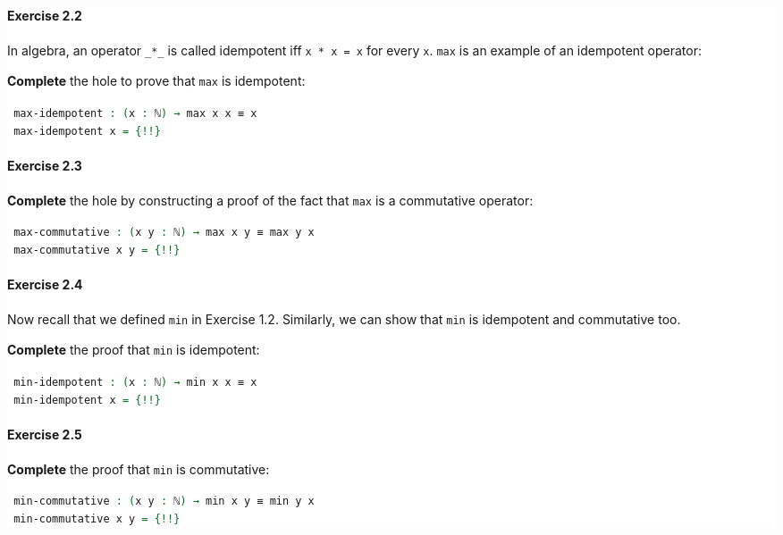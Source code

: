 #### Exercise 2.2

In algebra, an operator `_*_` is called idempotent iff `x * x = x` for every
`x`. `max` is an example of an idempotent operator:

**Complete** the hole to prove that `max` is idempotent:

```agda
 max-idempotent : (x : ℕ) → max x x ≡ x
 max-idempotent x = {!!}
```

#### Exercise 2.3

**Complete** the hole by constructing a proof of the fact that `max` is a
commutative operator:

```agda
 max-commutative : (x y : ℕ) → max x y ≡ max y x
 max-commutative x y = {!!}
```

#### Exercise 2.4

Now recall that we defined `min` in Exercise 1.2. Similarly, we can show that
`min` is idempotent and commutative too.

**Complete** the proof that `min` is idempotent:

```agda
 min-idempotent : (x : ℕ) → min x x ≡ x
 min-idempotent x = {!!}
```

#### Exercise 2.5

**Complete** the proof that `min` is commutative:

```agda
 min-commutative : (x y : ℕ) → min x y ≡ min y x
 min-commutative x y = {!!}
```
